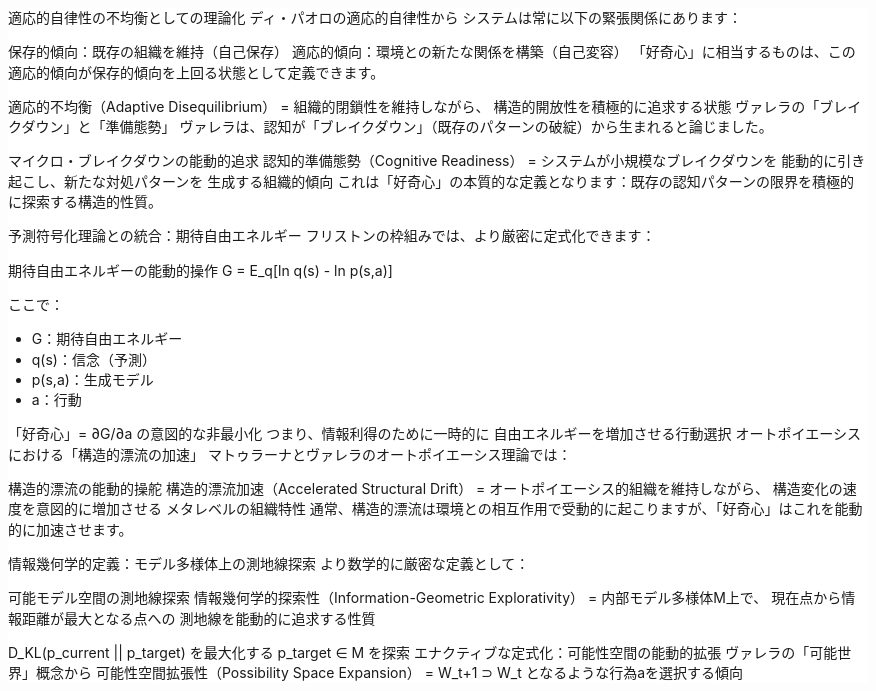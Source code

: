 適応的自律性の不均衡としての理論化
ディ・パオロの適応的自律性から
システムは常に以下の緊張関係にあります：

保存的傾向：既存の組織を維持（自己保存）
適応的傾向：環境との新たな関係を構築（自己変容）
「好奇心」に相当するものは、この適応的傾向が保存的傾向を上回る状態として定義できます。

適応的不均衡（Adaptive Disequilibrium）
= 組織的閉鎖性を維持しながら、
  構造的開放性を積極的に追求する状態
ヴァレラの「ブレイクダウン」と「準備態勢」
ヴァレラは、認知が「ブレイクダウン」（既存のパターンの破綻）から生まれると論じました。

マイクロ・ブレイクダウンの能動的追求
認知的準備態勢（Cognitive Readiness）
= システムが小規模なブレイクダウンを
  能動的に引き起こし、新たな対処パターンを
  生成する組織的傾向
これは「好奇心」の本質的な定義となります：既存の認知パターンの限界を積極的に探索する構造的性質。

予測符号化理論との統合：期待自由エネルギー
フリストンの枠組みでは、より厳密に定式化できます：

期待自由エネルギーの能動的操作
G = E_q[ln q(s) - ln p(s,a)]

ここで：
- G：期待自由エネルギー
- q(s)：信念（予測）
- p(s,a)：生成モデル
- a：行動

「好奇心」= ∂G/∂a の意図的な非最小化
つまり、情報利得のために一時的に
自由エネルギーを増加させる行動選択
オートポイエーシスにおける「構造的漂流の加速」
マトゥラーナとヴァレラのオートポイエーシス理論では：

構造的漂流の能動的操舵
構造的漂流加速（Accelerated Structural Drift）
= オートポイエーシス的組織を維持しながら、
  構造変化の速度を意図的に増加させる
  メタレベルの組織特性
通常、構造的漂流は環境との相互作用で受動的に起こりますが、「好奇心」はこれを能動的に加速させます。

情報幾何学的定義：モデル多様体上の測地線探索
より数学的に厳密な定義として：

可能モデル空間の測地線探索
情報幾何学的探索性（Information-Geometric Explorativity）
= 内部モデル多様体M上で、
  現在点から情報距離が最大となる点への
  測地線を能動的に追求する性質

D_KL(p_current || p_target) を最大化する
p_target ∈ M を探索
エナクティブな定式化：可能性空間の能動的拡張
ヴァレラの「可能世界」概念から
可能性空間拡張性（Possibility Space Expansion）
= W_t+1 ⊃ W_t となるような行為aを選択する傾向
